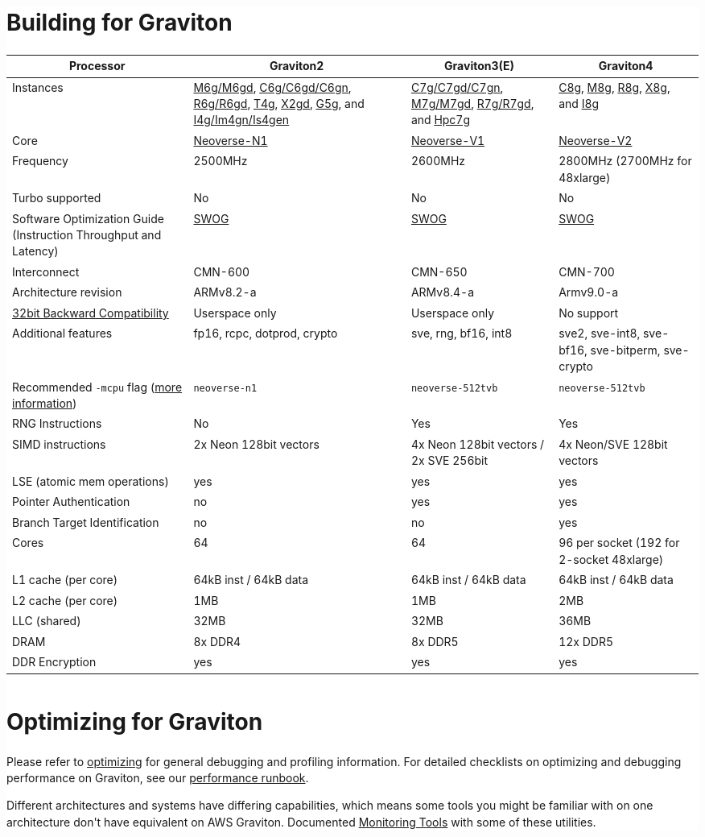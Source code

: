 # Building for Graviton

|Processor	|Graviton2	|Graviton3(E)	| Graviton4 |
|---	|---	|---	|--- |
|Instances	|[M6g/M6gd](https://aws.amazon.com/ec2/instance-types/m6g/), [C6g/C6gd/C6gn](https://aws.amazon.com/ec2/instance-types/c6g/), [R6g/R6gd](https://aws.amazon.com/ec2/instance-types/r6g/), [T4g](https://aws.amazon.com/ec2/instance-types/t4g), [X2gd](https://aws.amazon.com/ec2/instance-types/x2/), [G5g](https://aws.amazon.com/ec2/instance-types/g5g/), and [I4g/Im4gn/Is4gen](https://aws.amazon.com/ec2/instance-types/i4g/)	|[C7g/C7gd/C7gn](https://aws.amazon.com/ec2/instance-types/c7g/), [M7g/M7gd](https://aws.amazon.com/ec2/instance-types/m7g/), [R7g/R7gd](https://aws.amazon.com/ec2/instance-types/r7g/), and [Hpc7g](https://aws.amazon.com/ec2/instance-types/hpc7g/)	|[C8g](https://aws.amazon.com/ec2/instance-types/c8g/), [M8g](https://aws.amazon.com/ec2/instance-types/m8g/), [R8g](https://aws.amazon.com/ec2/instance-types/r8g/), [X8g](https://aws.amazon.com/ec2/instance-types/x8g/), and [I8g](https://aws.amazon.com/ec2/instance-types/i8g/) |
|Core	|[Neoverse-N1](https://developer.arm.com/documentation/100616/0301)	|[Neoverse-V1](https://developer.arm.com/documentation/101427/latest/)	|[Neoverse-V2](https://developer.arm.com/documentation/102375/latest) |
|Frequency	|2500MHz	|2600MHz	|2800MHz (2700MHz for 48xlarge) |
|Turbo supported	|No	|No	|No |
|Software Optimization Guide (Instruction Throughput and Latency)|[SWOG](https://developer.arm.com/documentation/pjdoc466751330-9707/latest/)|[SWOG](https://developer.arm.com/documentation/pjdoc466751330-9685/latest/) |[SWOG](https://developer.arm.com/documentation/PJDOC-466751330-593177/latest/) |
|Interconnect	|CMN-600	|CMN-650	|CMN-700 |
|Architecture revision	|ARMv8.2-a	|ARMv8.4-a	|Armv9.0-a |
|[32bit Backward Compatibility](https://developer.arm.com/documentation/ka006014/latest/) |Userspace only |Userspace only |No support |
|Additional  features	|fp16, rcpc, dotprod, crypto	|sve, rng, bf16, int8	|sve2, sve-int8, sve-bf16, sve-bitperm, sve-crypto |
|Recommended `-mcpu` flag	([more information](c-c++.md#enabling-arm-architecture-specific-features))|`neoverse-n1` |`neoverse-512tvb` |`neoverse-512tvb` |
|RNG Instructions	|No	|Yes	|Yes |
|SIMD instructions	|2x Neon 128bit vectors	|4x Neon 128bit vectors / 2x SVE 256bit	|4x Neon/SVE 128bit vectors |
|LSE (atomic mem operations)	|yes	|yes	|yes |
|Pointer Authentication	|no	|yes	|yes |
|Branch Target Identification |no |no |yes |
|Cores	|64	|64	|96 per socket (192 for 2-socket 48xlarge) |
|L1 cache (per core)	|64kB inst / 64kB data	|64kB inst / 64kB data	|64kB inst / 64kB data |
|L2 cache (per core)	|1MB	|1MB	|2MB |
|LLC (shared)	|32MB	|32MB	|36MB |
|DRAM	|8x DDR4	|8x DDR5	|12x DDR5 |
|DDR Encryption	|yes	|yes	|yes |

# Optimizing for Graviton
Please refer to [optimizing](optimizing.md) for general debugging and profiling information.  For detailed checklists on optimizing and debugging performance on Graviton, see our [performance runbook](perfrunbook/README.md).

Different architectures and systems have differing capabilities, which means some tools you might be familiar with on one architecture don't have equivalent on AWS Graviton. Documented [Monitoring Tools](Monitoring_Tools_on_Graviton.md) with some of these utilities.
